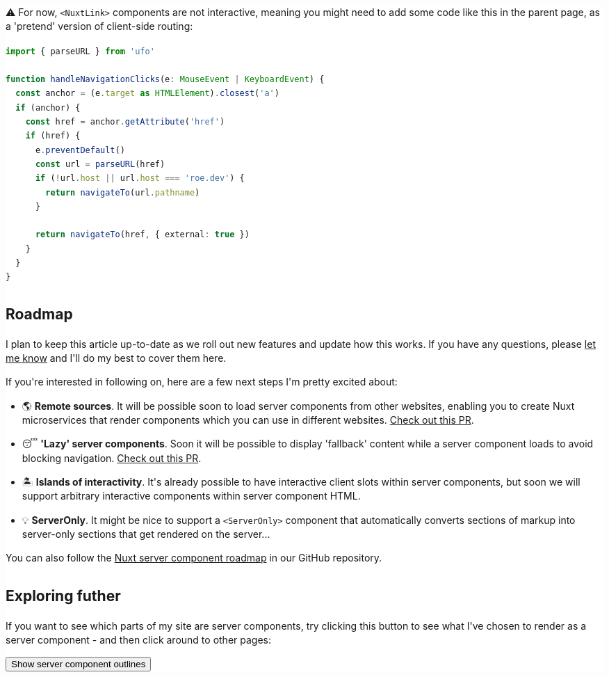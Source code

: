 ⚠️ For now, `<NuxtLink>` components are not interactive, meaning you might need to add some code like this in the parent page, as a 'pretend' version of client-side routing:

```ts
import { parseURL } from 'ufo'

function handleNavigationClicks(e: MouseEvent | KeyboardEvent) {
  const anchor = (e.target as HTMLElement).closest('a')
  if (anchor) {
    const href = anchor.getAttribute('href')
    if (href) {
      e.preventDefault()
      const url = parseURL(href)
      if (!url.host || url.host === 'roe.dev') {
        return navigateTo(url.pathname)
      }

      return navigateTo(href, { external: true })
    }
  }
}
```

## Roadmap

I plan to keep this article up-to-date as we roll out new features and update how this works. If you have any questions, please [let me know](mailto:daniel@roe.dev) and I'll do my best to cover them here.

If you're interested in following on, here are a few next steps I'm pretty excited about:

- 🌎 **Remote sources**. It will be possible soon to load server components from other websites, enabling you to create Nuxt microservices that render components which you can use in different websites. [Check out this PR](https://github.com/nuxt/nuxt/pull/21592).

- 😴 **'Lazy' server components**. Soon it will be possible to display 'fallback' content while a server component loads to avoid blocking navigation. [Check out this PR](https://github.com/nuxt/nuxt/pull/21918).

- 🏝️ **Islands of interactivity**. It's already possible to have interactive client slots within server components, but soon we will support arbitrary interactive components within server component HTML.

- 💡 **ServerOnly**. It might be nice to support a `<ServerOnly>` component that automatically converts sections of markup into server-only sections that get rendered on the server...

You can also follow the [Nuxt server component roadmap](https://github.com/nuxt/nuxt/issues/19772) in our GitHub repository.

## Exploring futher

If you want to see which parts of my site are server components, try clicking this button to see what I've chosen to render as a server component - and then click around to other pages:

<button type="button" data-site-ui="" class="underlined-link"><span class="i-ri:magic-fill h-4 w-4"></span> Show server component outlines</button>

